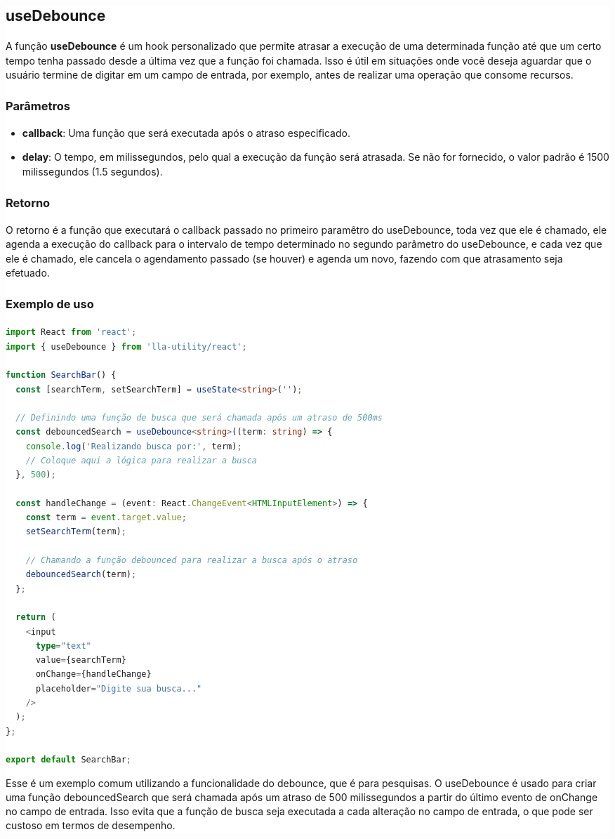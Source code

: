 ## useDebounce

A função **useDebounce** é um hook personalizado que permite atrasar a execução de uma determinada função até que um certo tempo tenha passado desde a última vez que a função foi chamada. Isso é útil em situações onde você deseja aguardar que o usuário termine de digitar em um campo de entrada, por exemplo, antes de realizar uma operação que consome recursos.

### Parâmetros

- **callback**: Uma função que será executada após o atraso especificado.

- **delay**: O tempo, em milissegundos, pelo qual a execução da função será atrasada. Se não for fornecido, o valor padrão é 1500 milissegundos (1.5 segundos).

### Retorno

O retorno é a função que executará o callback passado no primeiro paramêtro do useDebounce, toda vez que ele é chamado, ele agenda a execução do callback para o intervalo de tempo determinado no segundo parâmetro do useDebounce, e cada vez que ele é chamado, ele cancela o agendamento passado (se houver) e agenda um novo, fazendo com que atrasamento seja efetuado.

### Exemplo de uso
```ts
import React from 'react';
import { useDebounce } from 'lla-utility/react';

function SearchBar() {
  const [searchTerm, setSearchTerm] = useState<string>('');

  // Definindo uma função de busca que será chamada após um atraso de 500ms
  const debouncedSearch = useDebounce<string>((term: string) => {
    console.log('Realizando busca por:', term);
    // Coloque aqui a lógica para realizar a busca
  }, 500);

  const handleChange = (event: React.ChangeEvent<HTMLInputElement>) => {
    const term = event.target.value;
    setSearchTerm(term);
    
    // Chamando a função debounced para realizar a busca após o atraso
    debouncedSearch(term);
  };

  return (
    <input
      type="text"
      value={searchTerm}
      onChange={handleChange}
      placeholder="Digite sua busca..."
    />
  );
};

export default SearchBar;
```
Esse é um exemplo comum utilizando a funcionalidade do debounce, que é para pesquisas. O useDebounce é usado para criar uma função debouncedSearch que será chamada após um atraso de 500 milissegundos a partir do último evento de onChange no campo de entrada. Isso evita que a função de busca seja executada a cada alteração no campo de entrada, o que pode ser custoso em termos de desempenho.
